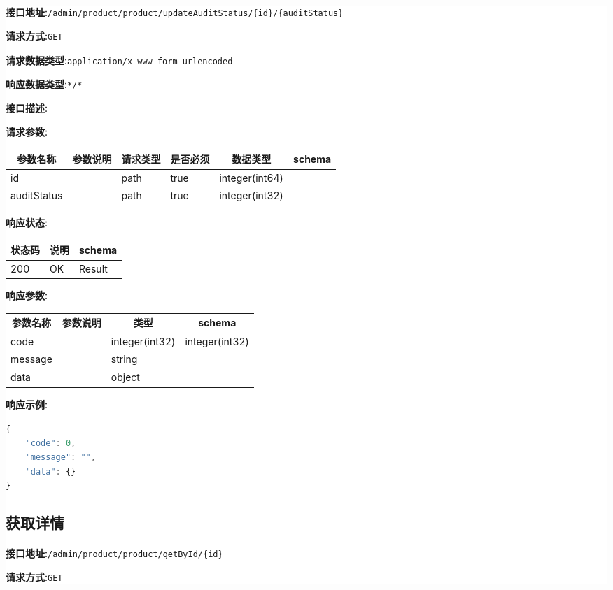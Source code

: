 
**接口地址**:`/admin/product/product/updateAuditStatus/{id}/{auditStatus}`


**请求方式**:`GET`


**请求数据类型**:`application/x-www-form-urlencoded`


**响应数据类型**:`*/*`


**接口描述**:


**请求参数**:


| 参数名称 | 参数说明 | 请求类型    | 是否必须 | 数据类型 | schema |
| -------- | -------- | ----- | -------- | -------- | ------ |
|id||path|true|integer(int64)||
|auditStatus||path|true|integer(int32)||


**响应状态**:


| 状态码 | 说明 | schema |
| -------- | -------- | ----- | 
|200|OK|Result|


**响应参数**:


| 参数名称 | 参数说明 | 类型 | schema |
| -------- | -------- | ----- |----- | 
|code||integer(int32)|integer(int32)|
|message||string||
|data||object||


**响应示例**:
```javascript
{
	"code": 0,
	"message": "",
	"data": {}
}
```


## 获取详情


**接口地址**:`/admin/product/product/getById/{id}`


**请求方式**:`GET`
